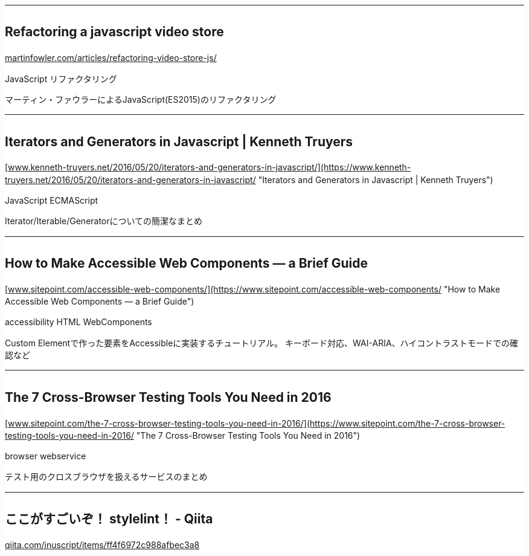 ----

## Refactoring a javascript video store
[martinfowler.com/articles/refactoring-video-store-js/](http://martinfowler.com/articles/refactoring-video-store-js/ "Refactoring a javascript video store")

<p class="jser-tags jser-tag-icon"><span class="jser-tag">JavaScript</span> <span class="jser-tag">リファクタリング</span></p>

マーティン・ファウラーによるJavaScript(ES2015)のリファクタリング

----

## Iterators and Generators in Javascript | Kenneth Truyers
[www.kenneth-truyers.net/2016/05/20/iterators-and-generators-in-javascript/](https://www.kenneth-truyers.net/2016/05/20/iterators-and-generators-in-javascript/ "Iterators and Generators in Javascript | Kenneth Truyers")

<p class="jser-tags jser-tag-icon"><span class="jser-tag">JavaScript</span> <span class="jser-tag">ECMAScript</span></p>

Iterator/Iterable/Generatorについての簡潔なまとめ

----

## How to Make Accessible Web Components — a Brief Guide
[www.sitepoint.com/accessible-web-components/](https://www.sitepoint.com/accessible-web-components/ "How to Make Accessible Web Components — a Brief Guide")

<p class="jser-tags jser-tag-icon"><span class="jser-tag">accessibility</span> <span class="jser-tag">HTML</span> <span class="jser-tag">WebComponents</span></p>

Custom Elementで作った要素をAccessibleに実装するチュートリアル。
キーボード対応、WAI-ARIA、ハイコントラストモードでの確認など

----

## The 7 Cross-Browser Testing Tools You Need in 2016
[www.sitepoint.com/the-7-cross-browser-testing-tools-you-need-in-2016/](https://www.sitepoint.com/the-7-cross-browser-testing-tools-you-need-in-2016/ "The 7 Cross-Browser Testing Tools You Need in 2016")

<p class="jser-tags jser-tag-icon"><span class="jser-tag">browser</span> <span class="jser-tag">webservice</span></p>

テスト用のクロスブラウザを扱えるサービスのまとめ

----

## ここがすごいぞ！ stylelint！ - Qiita
[qiita.com/inuscript/items/ff4f6972c988afbec3a8](http://qiita.com/inuscript/items/ff4f6972c988afbec3a8 "ここがすごいぞ！ stylelint！ - Qiita")
